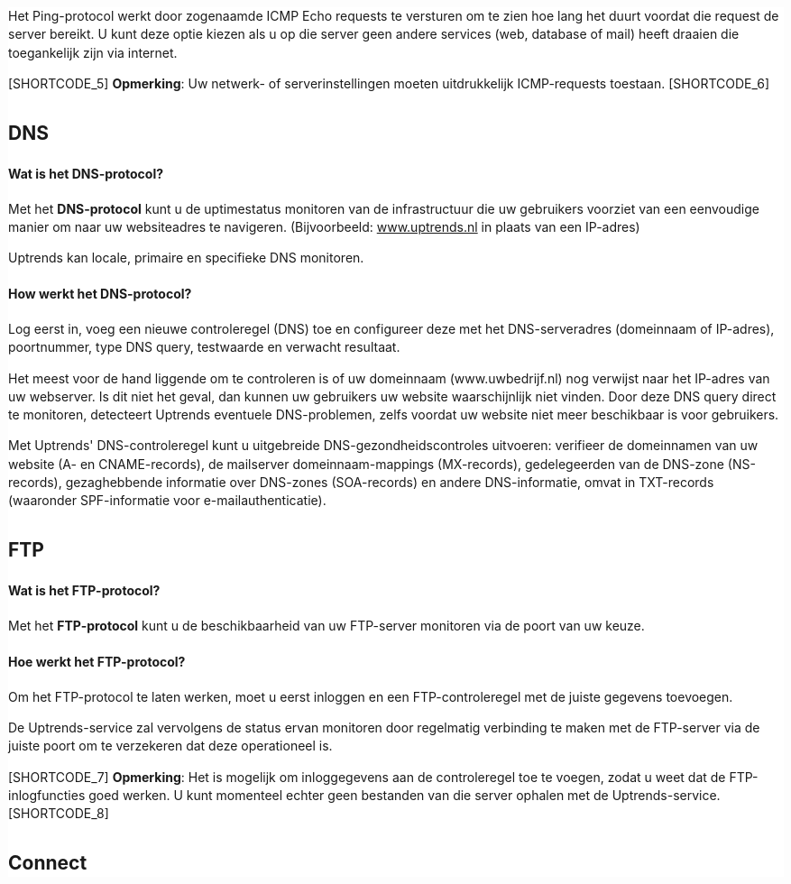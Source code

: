 Het Ping-protocol werkt door zogenaamde ICMP Echo requests te versturen om te zien hoe lang het duurt voordat die request de server bereikt. U kunt deze optie kiezen als u op die server geen andere services (web, database of mail) heeft draaien die toegankelijk zijn via internet.

[SHORTCODE_5]
**Opmerking**: Uw netwerk- of serverinstellingen moeten uitdrukkelijk ICMP-requests toestaan.
[SHORTCODE_6]

## DNS

#### Wat is het DNS-protocol?

Met het **DNS-protocol** kunt u de uptimestatus monitoren van de infrastructuur die uw gebruikers voorziet van een eenvoudige manier om naar uw websiteadres te navigeren. (Bijvoorbeeld: www.uptrends.nl in plaats van een IP-adres)

Uptrends kan locale, primaire en specifieke DNS monitoren.

#### How werkt het DNS-protocol?

Log eerst in, voeg een nieuwe controleregel (DNS) toe en configureer deze met het DNS-serveradres (domeinnaam of IP-adres), poortnummer, type DNS query, testwaarde en verwacht resultaat.

Het meest voor de hand liggende om te controleren is of uw domeinnaam (www\.uwbedrijf.nl) nog verwijst naar het IP-adres van uw webserver. Is dit niet het geval, dan kunnen uw gebruikers uw website waarschijnlijk niet vinden. Door deze DNS query direct te monitoren, detecteert Uptrends eventuele DNS-problemen, zelfs voordat uw website niet meer beschikbaar is voor gebruikers.

Met Uptrends' DNS-controleregel kunt u uitgebreide DNS-gezondheidscontroles uitvoeren: verifieer de domeinnamen van uw website (A- en CNAME-records), de mailserver domeinnaam-mappings (MX-records), gedelegeerden van de DNS-zone (NS-records), gezaghebbende informatie over DNS-zones (SOA-records) en andere DNS-informatie, omvat in TXT-records (waaronder SPF-informatie voor e-mailauthenticatie).

## FTP

#### Wat is het FTP-protocol?

Met het **FTP-protocol** kunt u de beschikbaarheid van uw FTP-server monitoren via de poort van uw keuze.

#### Hoe werkt het FTP-protocol?

Om het FTP-protocol te laten werken, moet u eerst inloggen en een FTP-controleregel met de juiste gegevens toevoegen.

De Uptrends-service zal vervolgens de status ervan monitoren door regelmatig verbinding te maken met de FTP-server via de juiste poort om te verzekeren dat deze operationeel is.

[SHORTCODE_7]
**Opmerking**: Het is mogelijk om inloggegevens aan de controleregel toe te voegen, zodat u weet dat de FTP-inlogfuncties goed werken. U kunt momenteel echter geen bestanden van die server ophalen met de Uptrends-service.
[SHORTCODE_8]

## Connect

